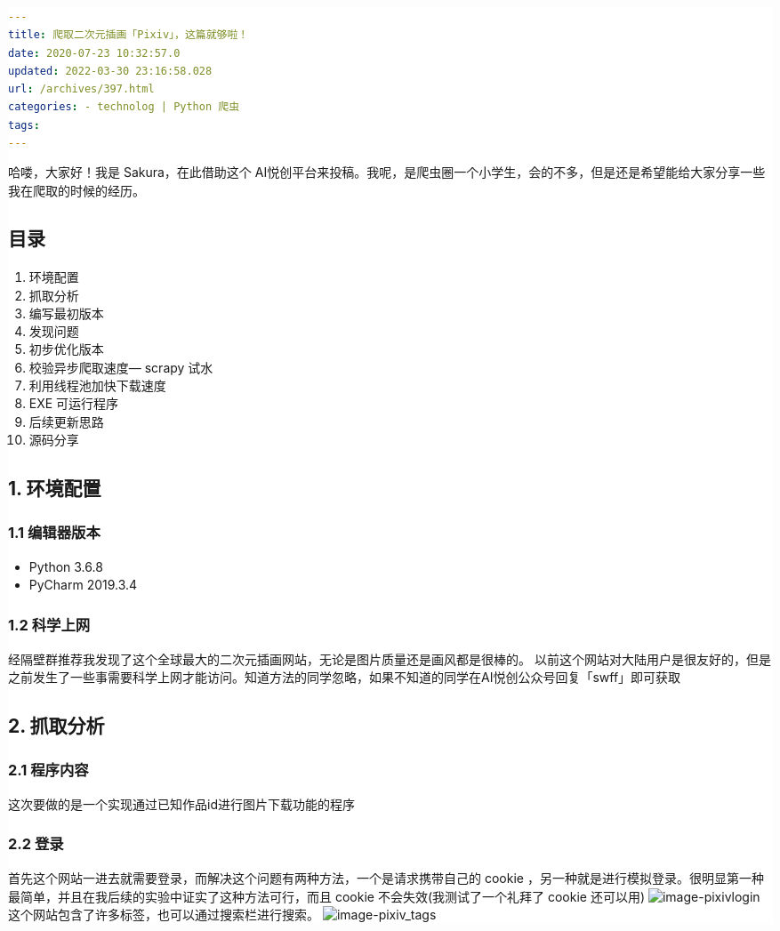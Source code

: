 ```yaml
---
title: 爬取二次元插画「Pixiv」，这篇就够啦！
date: 2020-07-23 10:32:57.0
updated: 2022-03-30 23:16:58.028
url: /archives/397.html
categories: - technolog | Python 爬虫
tags: 
---
```




哈喽，大家好！我是 Sakura，在此借助这个 AI悦创平台来投稿。我呢，是爬虫圈一个小学生，会的不多，但是还是希望能给大家分享一些我在爬取的时候的经历。

## 目录

1.  环境配置
2.  抓取分析
3.  编写最初版本
4.  发现问题
5.  初步优化版本
6.  校验异步爬取速度— scrapy 试水
7.  利用线程池加快下载速度
8.  EXE 可运行程序
9.  后续更新思路
10.  源码分享

## 1\. 环境配置

### 1.1 编辑器版本

*   Python 3.6.8
*   PyCharm 2019.3.4

### 1.2 科学上网

经隔壁群推荐我发现了这个全球最大的二次元插画网站，无论是图片质量还是画风都是很棒的。 以前这个网站对大陆用户是很友好的，但是之前发生了一些事需要科学上网才能访问。知道方法的同学忽略，如果不知道的同学在AI悦创公众号回复「swff」即可获取

## 2\. 抓取分析

### 2.1 程序内容

这次要做的是一个实现通过已知作品id进行图片下载功能的程序

### 2.2 登录

首先这个网站一进去就需要登录，而解决这个问题有两种方法，一个是请求携带自己的 cookie ，另一种就是进行模拟登录。很明显第一种最简单，并且在我后续的实验中证实了这种方法可行，而且 cookie 不会失效(我测试了一个礼拜了 cookie 还可以用) ![image-pixivlogin](https://images-aiyc-1301641396.cos.ap-guangzhou.myqcloud.com/20200723090012.png) 这个网站包含了许多标签，也可以通过搜索栏进行搜索。 ![image-pixiv_tags](https://images-aiyc-1301641396.cos.ap-guangzhou.myqcloud.com/20200723090033.png)

